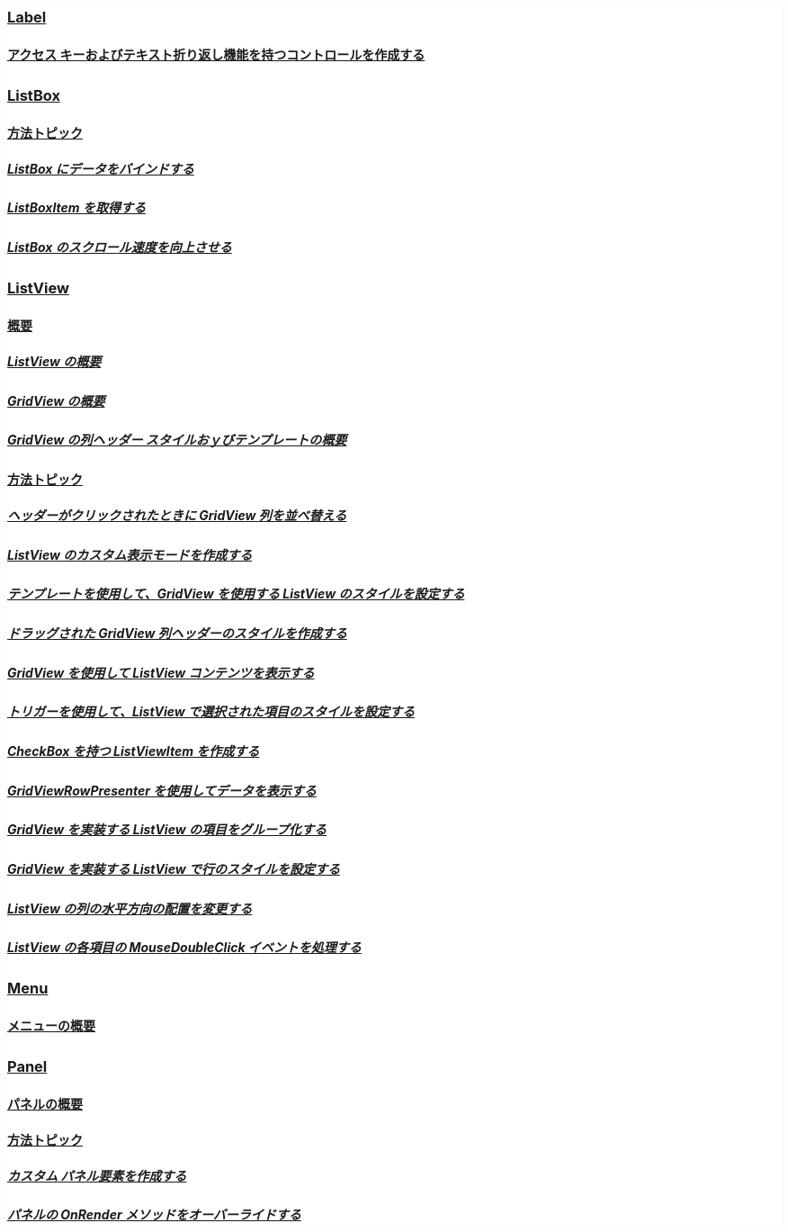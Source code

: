 ### [Label](label.md)
#### [アクセス キーおよびテキスト折り返し機能を持つコントロールを作成する](how-to-create-a-control-that-has-an-access-key-and-text-wrapping.md)
### [ListBox](listbox.md)
#### [方法トピック](listbox-how-to-topics.md)
##### [ListBox にデータをバインドする](how-to-bind-a-listbox-to-data.md)
##### [ListBoxItem を取得する](how-to-get-a-listboxitem.md)
##### [ListBox のスクロール速度を向上させる](how-to-improve-the-scrolling-performance-of-a-listbox.md)
### [ListView](listview.md)
#### [概要](listview-overviews.md)
##### [ListView の概要](listview-overview.md)
##### [GridView の概要](gridview-overview.md)
##### [GridView の列ヘッダー スタイルおｙびテンプレートの概要](gridview-column-header-styles-and-templates-overview.md)
#### [方法トピック](listview-how-to-topics.md)
##### [ヘッダーがクリックされたときに GridView 列を並べ替える](how-to-sort-a-gridview-column-when-a-header-is-clicked.md)
##### [ListView のカスタム表示モードを作成する](how-to-create-a-custom-view-mode-for-a-listview.md)
##### [テンプレートを使用して、GridView を使用する ListView のスタイルを設定する](how-to-use-templates-to-style-a-listview-that-uses-gridview.md)
##### [ドラッグされた GridView 列ヘッダーのスタイルを作成する](how-to-create-a-style-for-a-dragged-gridview-column-header.md)
##### [GridView を使用して ListView コンテンツを表示する](how-to-display-listview-contents-by-using-a-gridview.md)
##### [トリガーを使用して、ListView で選択された項目のスタイルを設定する](how-to-use-triggers-to-style-selected-items-in-a-listview.md)
##### [CheckBox を持つ ListViewItem を作成する](how-to-create-listviewitems-with-a-checkbox.md)
##### [GridViewRowPresenter を使用してデータを表示する](how-to-display-data-by-using-gridviewrowpresenter.md)
##### [GridView を実装する ListView の項目をグループ化する](how-to-group-items-in-a-listview-that-implements-a-gridview.md)
##### [GridView を実装する ListView で行のスタイルを設定する](how-to-style-a-row-in-a-listview-that-implements-a-gridview.md)
##### [ListView の列の水平方向の配置を変更する](how-to-change-the-horizontal-alignment-of-a-column-in-a-listview.md)
##### [ListView の各項目の MouseDoubleClick イベントを処理する](how-to-handle-the-mousedoubleclick-event-for-each-item-in-a-listview.md)
### [Menu](menu.md)
#### [メニューの概要](menu-overview.md)
### [Panel](panel.md)
#### [パネルの概要](panels-overview.md)
#### [方法トピック](panel-how-to-topics.md)
##### [カスタム パネル要素を作成する](how-to-create-a-custom-panel-element.md)
##### [パネルの OnRender メソッドをオーバーライドする](how-to-override-the-panel-onrender-method.md)